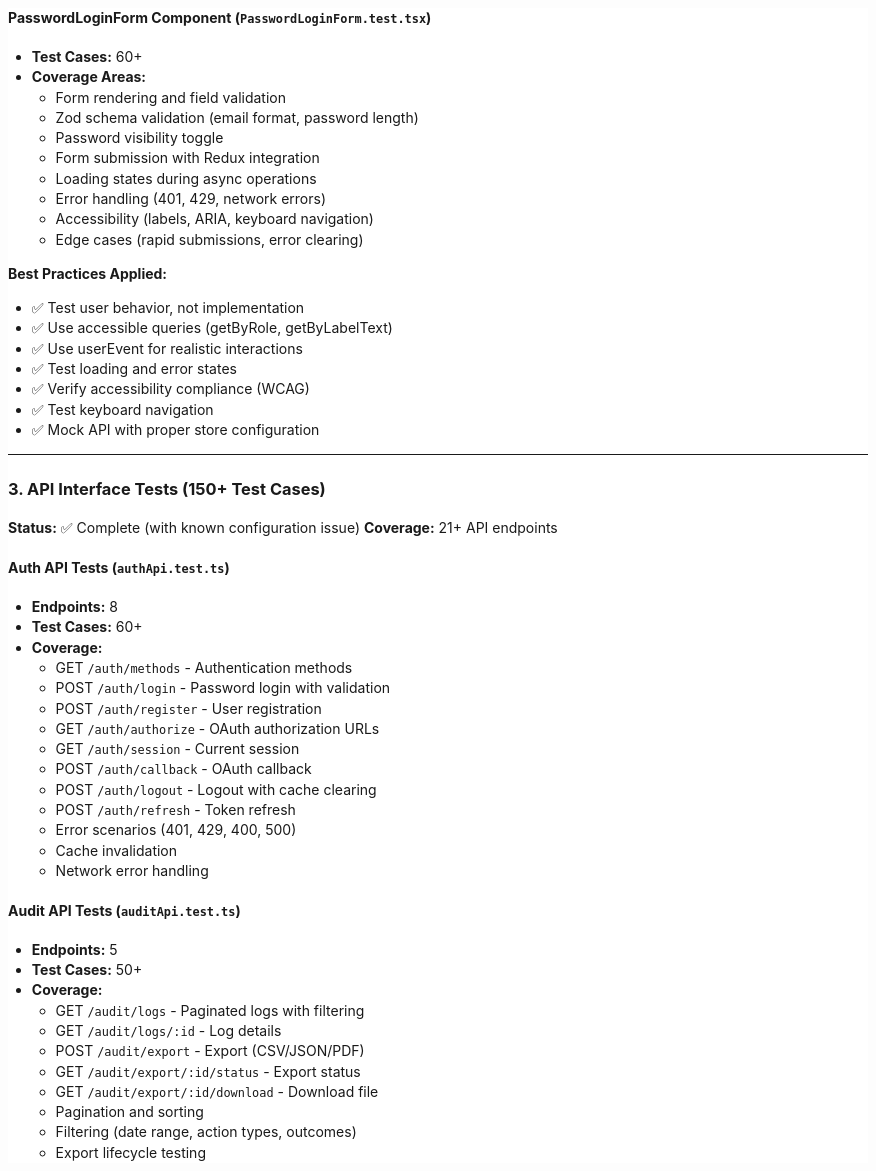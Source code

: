 #### PasswordLoginForm Component (`PasswordLoginForm.test.tsx`)
- **Test Cases:** 60+
- **Coverage Areas:**
  - Form rendering and field validation
  - Zod schema validation (email format, password length)
  - Password visibility toggle
  - Form submission with Redux integration
  - Loading states during async operations
  - Error handling (401, 429, network errors)
  - Accessibility (labels, ARIA, keyboard navigation)
  - Edge cases (rapid submissions, error clearing)

**Best Practices Applied:**
- ✅ Test user behavior, not implementation
- ✅ Use accessible queries (getByRole, getByLabelText)
- ✅ Use userEvent for realistic interactions
- ✅ Test loading and error states
- ✅ Verify accessibility compliance (WCAG)
- ✅ Test keyboard navigation
- ✅ Mock API with proper store configuration

---

### 3. API Interface Tests (150+ Test Cases)
**Status:** ✅ Complete (with known configuration issue)
**Coverage:** 21+ API endpoints

#### Auth API Tests (`authApi.test.ts`)
- **Endpoints:** 8
- **Test Cases:** 60+
- **Coverage:**
  - GET `/auth/methods` - Authentication methods
  - POST `/auth/login` - Password login with validation
  - POST `/auth/register` - User registration
  - GET `/auth/authorize` - OAuth authorization URLs
  - GET `/auth/session` - Current session
  - POST `/auth/callback` - OAuth callback
  - POST `/auth/logout` - Logout with cache clearing
  - POST `/auth/refresh` - Token refresh
  - Error scenarios (401, 429, 400, 500)
  - Cache invalidation
  - Network error handling

#### Audit API Tests (`auditApi.test.ts`)
- **Endpoints:** 5
- **Test Cases:** 50+
- **Coverage:**
  - GET `/audit/logs` - Paginated logs with filtering
  - GET `/audit/logs/:id` - Log details
  - POST `/audit/export` - Export (CSV/JSON/PDF)
  - GET `/audit/export/:id/status` - Export status
  - GET `/audit/export/:id/download` - Download file
  - Pagination and sorting
  - Filtering (date range, action types, outcomes)
  - Export lifecycle testing
